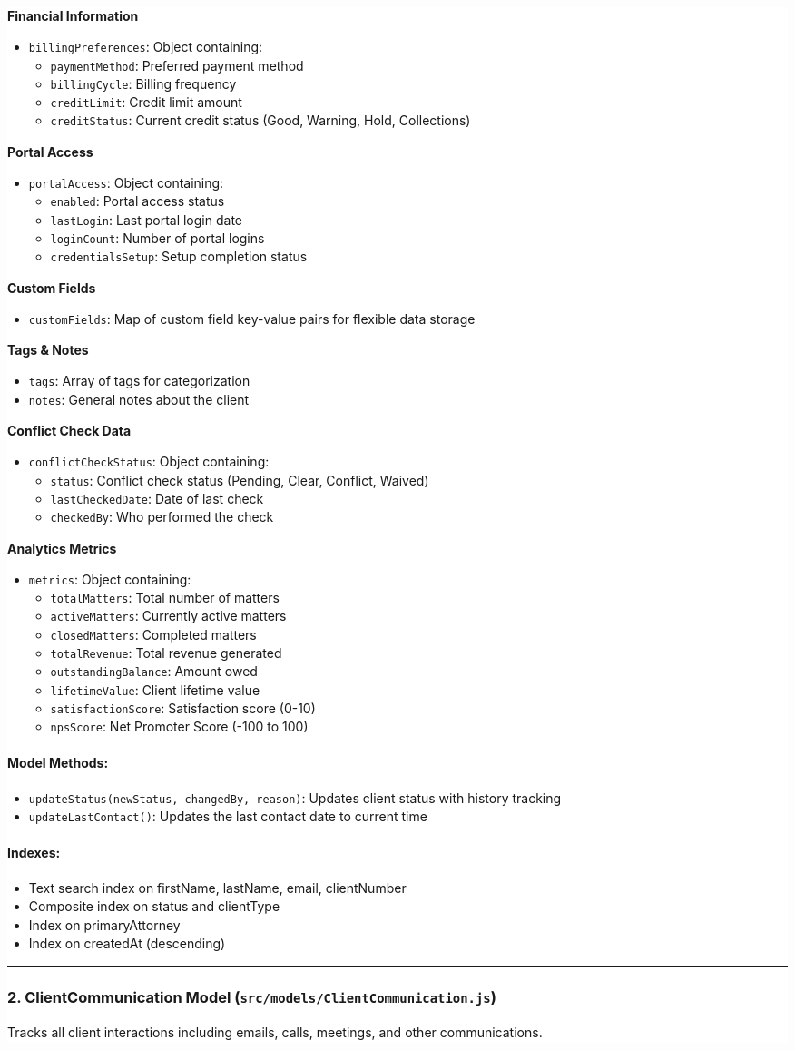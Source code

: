 **Financial Information**
- `billingPreferences`: Object containing:
  - `paymentMethod`: Preferred payment method
  - `billingCycle`: Billing frequency
  - `creditLimit`: Credit limit amount
  - `creditStatus`: Current credit status (Good, Warning, Hold, Collections)

**Portal Access**
- `portalAccess`: Object containing:
  - `enabled`: Portal access status
  - `lastLogin`: Last portal login date
  - `loginCount`: Number of portal logins
  - `credentialsSetup`: Setup completion status

**Custom Fields**
- `customFields`: Map of custom field key-value pairs for flexible data storage

**Tags & Notes**
- `tags`: Array of tags for categorization
- `notes`: General notes about the client

**Conflict Check Data**
- `conflictCheckStatus`: Object containing:
  - `status`: Conflict check status (Pending, Clear, Conflict, Waived)
  - `lastCheckedDate`: Date of last check
  - `checkedBy`: Who performed the check

**Analytics Metrics**
- `metrics`: Object containing:
  - `totalMatters`: Total number of matters
  - `activeMatters`: Currently active matters
  - `closedMatters`: Completed matters
  - `totalRevenue`: Total revenue generated
  - `outstandingBalance`: Amount owed
  - `lifetimeValue`: Client lifetime value
  - `satisfactionScore`: Satisfaction score (0-10)
  - `npsScore`: Net Promoter Score (-100 to 100)

#### Model Methods:
- `updateStatus(newStatus, changedBy, reason)`: Updates client status with history tracking
- `updateLastContact()`: Updates the last contact date to current time

#### Indexes:
- Text search index on firstName, lastName, email, clientNumber
- Composite index on status and clientType
- Index on primaryAttorney
- Index on createdAt (descending)

---

### 2. ClientCommunication Model (`src/models/ClientCommunication.js`)

Tracks all client interactions including emails, calls, meetings, and other communications.
